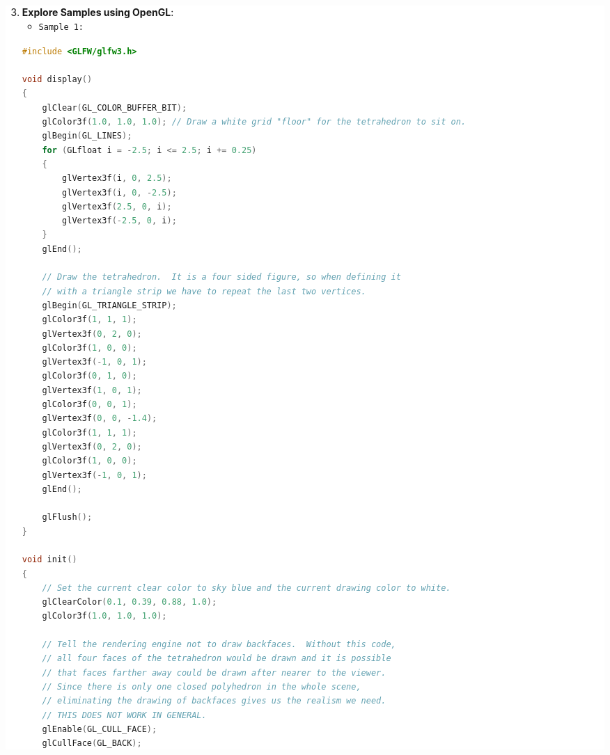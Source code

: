 3. **Explore Samples using OpenGL**: 
    - `Sample 1:`
    ```cpp
    #include <GLFW/glfw3.h>

    void display()
    {
        glClear(GL_COLOR_BUFFER_BIT);
        glColor3f(1.0, 1.0, 1.0); // Draw a white grid "floor" for the tetrahedron to sit on.
        glBegin(GL_LINES);
        for (GLfloat i = -2.5; i <= 2.5; i += 0.25)
        {
            glVertex3f(i, 0, 2.5);
            glVertex3f(i, 0, -2.5);
            glVertex3f(2.5, 0, i);
            glVertex3f(-2.5, 0, i);
        }
        glEnd();

        // Draw the tetrahedron.  It is a four sided figure, so when defining it
        // with a triangle strip we have to repeat the last two vertices.
        glBegin(GL_TRIANGLE_STRIP);
        glColor3f(1, 1, 1);
        glVertex3f(0, 2, 0);
        glColor3f(1, 0, 0);
        glVertex3f(-1, 0, 1);
        glColor3f(0, 1, 0);
        glVertex3f(1, 0, 1);
        glColor3f(0, 0, 1);
        glVertex3f(0, 0, -1.4);
        glColor3f(1, 1, 1);
        glVertex3f(0, 2, 0);
        glColor3f(1, 0, 0);
        glVertex3f(-1, 0, 1);
        glEnd();

        glFlush();
    }

    void init()
    {
        // Set the current clear color to sky blue and the current drawing color to white.
        glClearColor(0.1, 0.39, 0.88, 1.0);
        glColor3f(1.0, 1.0, 1.0);

        // Tell the rendering engine not to draw backfaces.  Without this code,
        // all four faces of the tetrahedron would be drawn and it is possible
        // that faces farther away could be drawn after nearer to the viewer.
        // Since there is only one closed polyhedron in the whole scene,
        // eliminating the drawing of backfaces gives us the realism we need.
        // THIS DOES NOT WORK IN GENERAL.
        glEnable(GL_CULL_FACE);
        glCullFace(GL_BACK);
